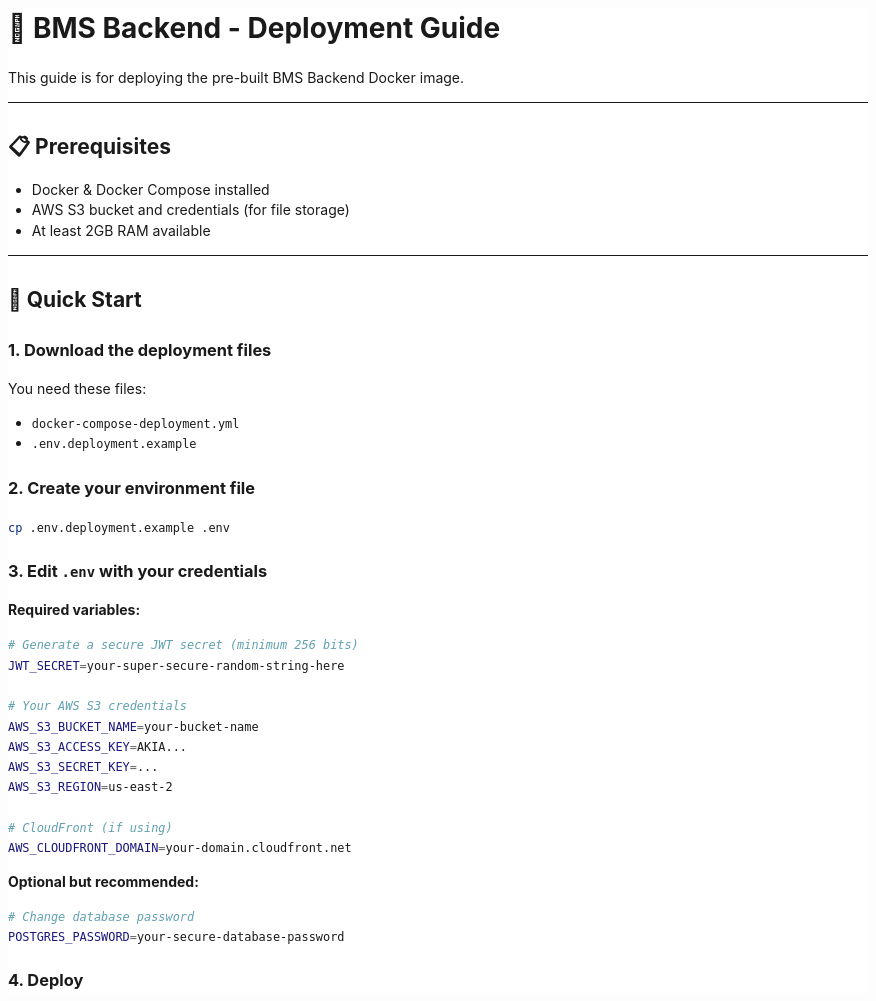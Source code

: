 # 🚀 BMS Backend - Deployment Guide

This guide is for deploying the pre-built BMS Backend Docker image.

---

## 📋 Prerequisites

- Docker & Docker Compose installed
- AWS S3 bucket and credentials (for file storage)
- At least 2GB RAM available

---

## 🔧 Quick Start

### 1. Download the deployment files

You need these files:
- `docker-compose-deployment.yml`
- `.env.deployment.example`

### 2. Create your environment file

```bash
cp .env.deployment.example .env
```

### 3. Edit `.env` with your credentials

**Required variables:**
```bash
# Generate a secure JWT secret (minimum 256 bits)
JWT_SECRET=your-super-secure-random-string-here

# Your AWS S3 credentials
AWS_S3_BUCKET_NAME=your-bucket-name
AWS_S3_ACCESS_KEY=AKIA...
AWS_S3_SECRET_KEY=...
AWS_S3_REGION=us-east-2

# CloudFront (if using)
AWS_CLOUDFRONT_DOMAIN=your-domain.cloudfront.net
```

**Optional but recommended:**
```bash
# Change database password
POSTGRES_PASSWORD=your-secure-database-password
```

### 4. Deploy
